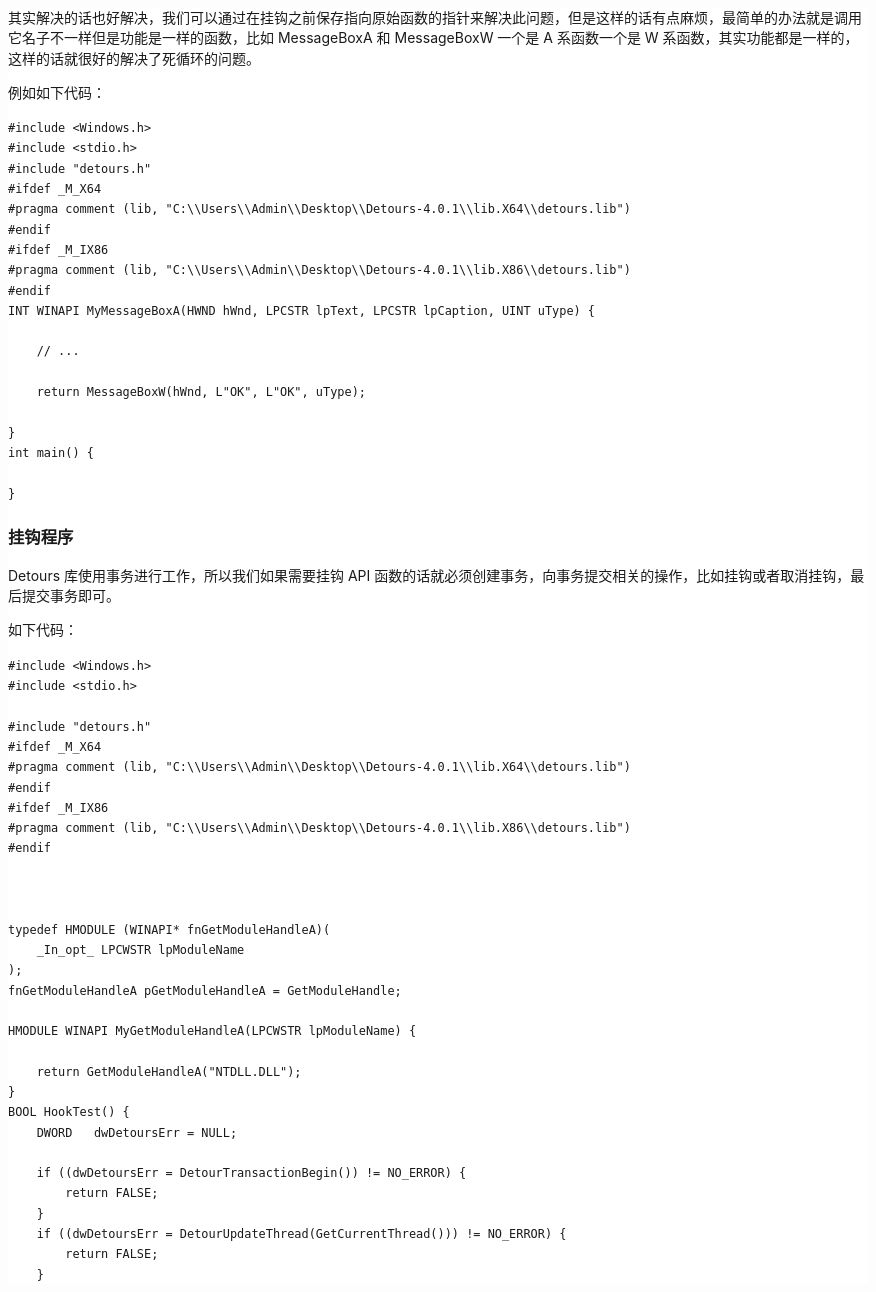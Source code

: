 其实解决的话也好解决，我们可以通过在挂钩之前保存指向原始函数的指针来解决此问题，但是这样的话有点麻烦，最简单的办法就是调用它名子不一样但是功能是一样的函数，比如 MessageBoxA 和 MessageBoxW 一个是 A 系函数一个是 W 系函数，其实功能都是一样的，这样的话就很好的解决了死循环的问题。

例如如下代码：

```plain
#include <Windows.h>
#include <stdio.h>
#include "detours.h" 
#ifdef _M_X64
#pragma comment (lib, "C:\\Users\\Admin\\Desktop\\Detours-4.0.1\\lib.X64\\detours.lib")
#endif
#ifdef _M_IX86
#pragma comment (lib, "C:\\Users\\Admin\\Desktop\\Detours-4.0.1\\lib.X86\\detours.lib")
#endif
INT WINAPI MyMessageBoxA(HWND hWnd, LPCSTR lpText, LPCSTR lpCaption, UINT uType) {

    // ...

    return MessageBoxW(hWnd, L"OK", L"OK", uType);

}
int main() {

}
```

### 挂钩程序

Detours 库使用事务进行工作，所以我们如果需要挂钩 API 函数的话就必须创建事务，向事务提交相关的操作，比如挂钩或者取消挂钩，最后提交事务即可。

如下代码：

```plain
#include <Windows.h>
#include <stdio.h>

#include "detours.h" 
#ifdef _M_X64
#pragma comment (lib, "C:\\Users\\Admin\\Desktop\\Detours-4.0.1\\lib.X64\\detours.lib")
#endif
#ifdef _M_IX86
#pragma comment (lib, "C:\\Users\\Admin\\Desktop\\Detours-4.0.1\\lib.X86\\detours.lib")
#endif



typedef HMODULE (WINAPI* fnGetModuleHandleA)(
    _In_opt_ LPCWSTR lpModuleName
);
fnGetModuleHandleA pGetModuleHandleA = GetModuleHandle;

HMODULE WINAPI MyGetModuleHandleA(LPCWSTR lpModuleName) {

    return GetModuleHandleA("NTDLL.DLL");
}
BOOL HookTest() {
    DWORD   dwDetoursErr = NULL;

    if ((dwDetoursErr = DetourTransactionBegin()) != NO_ERROR) {
        return FALSE;
    }
    if ((dwDetoursErr = DetourUpdateThread(GetCurrentThread())) != NO_ERROR) {
        return FALSE;
    }
```